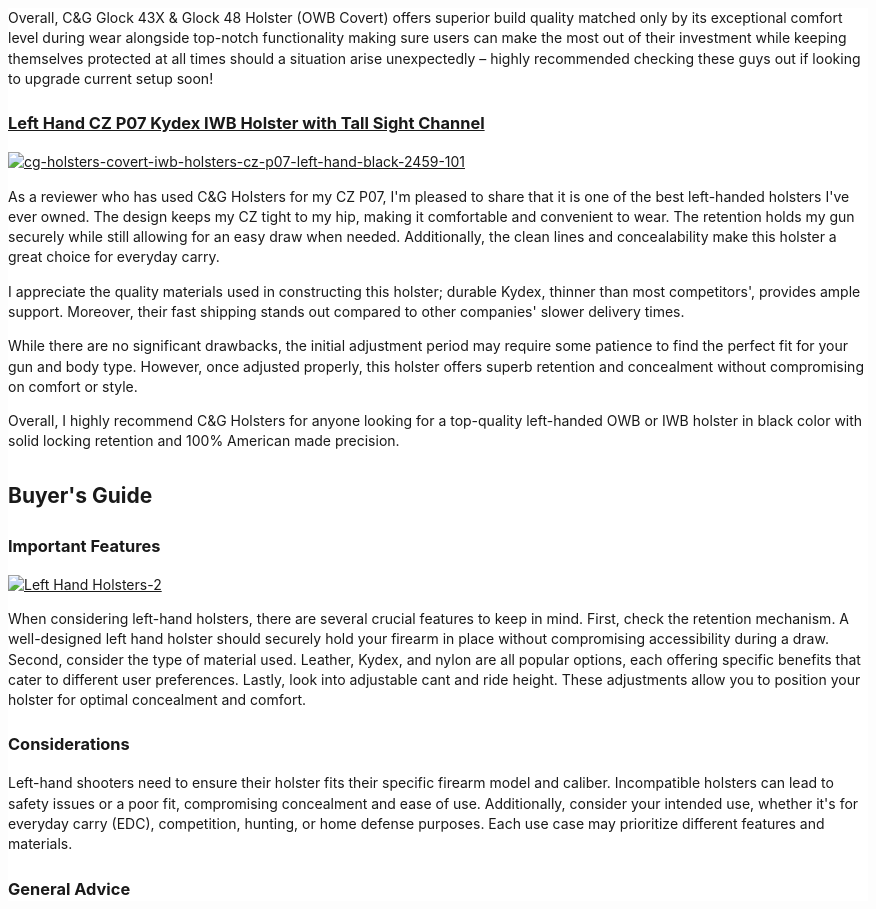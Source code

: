 Overall, C&G Glock 43X & Glock 48 Holster (OWB Covert) offers superior build quality matched only by its exceptional comfort level during wear alongside top-notch functionality making sure users can make the most out of their investment while keeping themselves protected at all times should a situation arise unexpectedly – highly recommended checking these guys out if looking to upgrade current setup soon!

### [Left Hand CZ P07 Kydex IWB Holster with Tall Sight Channel](https://serp.ly/@universityofguns/amazon/left-hand-holsters?utm_source=universityofguns&utm_medium=organic&utm_campaign=website)

<div class="image"><a href="https://serp.ly/@universityofguns/amazon/left-hand-holsters?utm_source=universityofguns&utm_medium=organic&utm_campaign=website"><img alt="cg-holsters-covert-iwb-holsters-cz-p07-left-hand-black-2459-101" src="https://imagedelivery.net/vy2bglCGN6hEeWOnSe2c7A/cg-holsters-covert-iwb-holsters-cz-p07-left-hand-black-2459-101/public"/></a></div>

As a reviewer who has used C&G Holsters for my CZ P07, I'm pleased to share that it is one of the best left-handed holsters I've ever owned. The design keeps my CZ tight to my hip, making it comfortable and convenient to wear. The retention holds my gun securely while still allowing for an easy draw when needed. Additionally, the clean lines and concealability make this holster a great choice for everyday carry.

I appreciate the quality materials used in constructing this holster; durable Kydex, thinner than most competitors', provides ample support. Moreover, their fast shipping stands out compared to other companies' slower delivery times.

While there are no significant drawbacks, the initial adjustment period may require some patience to find the perfect fit for your gun and body type. However, once adjusted properly, this holster offers superb retention and concealment without compromising on comfort or style.

Overall, I highly recommend C&G Holsters for anyone looking for a top-quality left-handed OWB or IWB holster in black color with solid locking retention and 100% American made precision.

## Buyer's Guide

### Important Features

<div><a href="https://serp.ly/@universityofguns/amazon/left-hand-holsters?utm_source=universityofguns&utm_medium=organic&utm_campaign=website"><img src="https://imagedelivery.net/vy2bglCGN6hEeWOnSe2c7A/Left+Hand+Holsters-2/public" alt="Left Hand Holsters-2"></a></div>

When considering left-hand holsters, there are several crucial features to keep in mind. First, check the retention mechanism. A well-designed left hand holster should securely hold your firearm in place without compromising accessibility during a draw. Second, consider the type of material used. Leather, Kydex, and nylon are all popular options, each offering specific benefits that cater to different user preferences. Lastly, look into adjustable cant and ride height. These adjustments allow you to position your holster for optimal concealment and comfort.

### Considerations

Left-hand shooters need to ensure their holster fits their specific firearm model and caliber. Incompatible holsters can lead to safety issues or a poor fit, compromising concealment and ease of use. Additionally, consider your intended use, whether it's for everyday carry (EDC), competition, hunting, or home defense purposes. Each use case may prioritize different features and materials.

### General Advice
